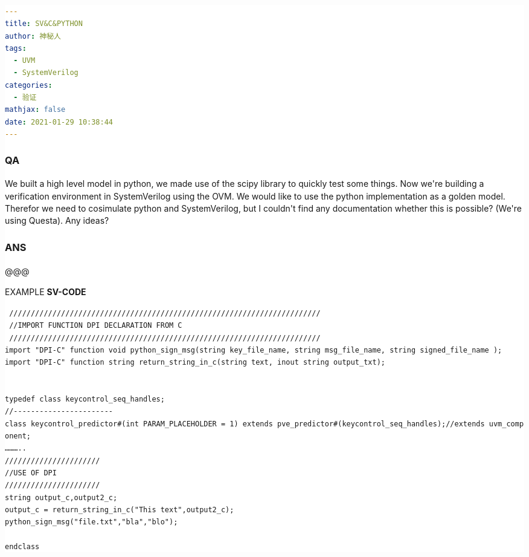 ```yaml
---
title: SV&C&PYTHON
author: 神秘人
tags:
  - UVM
  - SystemVerilog
categories:
  - 验证
mathjax: false
date: 2021-01-29 10:38:44
---
```




### QA

We built a high level model in python, we made use of the scipy library to quickly test some things. Now we're building a verification environment in SystemVerilog using the OVM. We would like to use the python implementation as a golden model. Therefor we need to cosimulate python and SystemVerilog, but I couldn't find any documentation whether this is possible? (We're using Questa). Any ideas?



### ANS

@@@

EXAMPLE
**SV-CODE**

```
 ////////////////////////////////////////////////////////////////////////
 //IMPORT FUNCTION DPI DECLARATION FROM C
 ////////////////////////////////////////////////////////////////////////            
import "DPI-C" function void python_sign_msg(string key_file_name, string msg_file_name, string signed_file_name );
import "DPI-C" function string return_string_in_c(string text, inout string output_txt);    
 
 
typedef class keycontrol_seq_handles;
//-----------------------
class keycontrol_predictor#(int PARAM_PLACEHOLDER = 1) extends pve_predictor#(keycontrol_seq_handles);//extends uvm_component;
………..
//////////////////////
//USE OF DPI
//////////////////////
string output_c,output2_c;
output_c = return_string_in_c("This text",output2_c); 
python_sign_msg("file.txt","bla","blo");
 
endclass 
```

